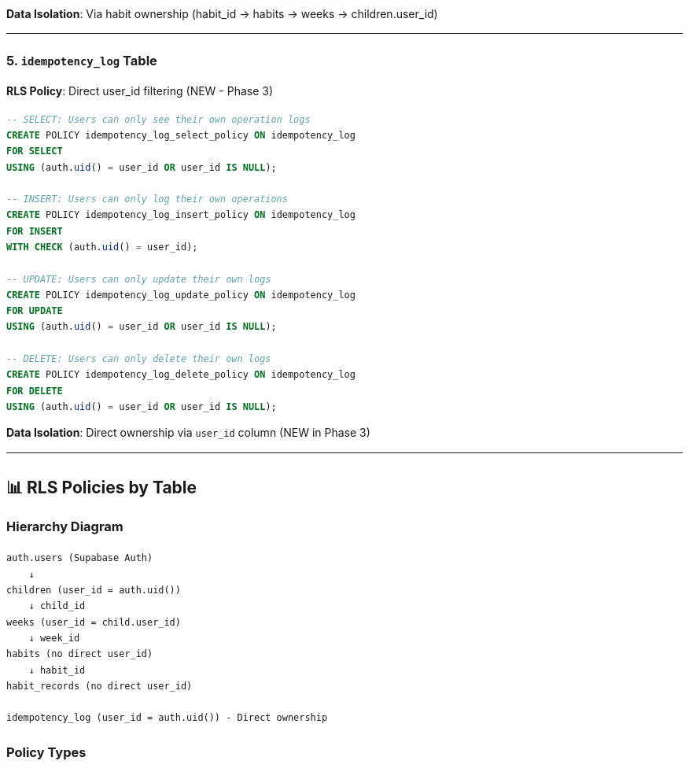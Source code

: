 **Data Isolation**: Via habit ownership (habit_id → habits → weeks → children.user_id)

---

### 5. `idempotency_log` Table

**RLS Policy**: Direct user_id filtering (NEW - Phase 3)

```sql
-- SELECT: Users can only see their own operation logs
CREATE POLICY idempotency_log_select_policy ON idempotency_log
FOR SELECT
USING (auth.uid() = user_id OR user_id IS NULL);

-- INSERT: Users can only log their own operations
CREATE POLICY idempotency_log_insert_policy ON idempotency_log
FOR INSERT
WITH CHECK (auth.uid() = user_id);

-- UPDATE: Users can only update their own logs
CREATE POLICY idempotency_log_update_policy ON idempotency_log
FOR UPDATE
USING (auth.uid() = user_id OR user_id IS NULL);

-- DELETE: Users can only delete their own logs
CREATE POLICY idempotency_log_delete_policy ON idempotency_log
FOR DELETE
USING (auth.uid() = user_id OR user_id IS NULL);
```

**Data Isolation**: Direct ownership via `user_id` column (NEW in Phase 3)

---

## 📊 RLS Policies by Table

### Hierarchy Diagram

```
auth.users (Supabase Auth)
    ↓
children (user_id = auth.uid())
    ↓ child_id
weeks (user_id = child.user_id)
    ↓ week_id
habits (no direct user_id)
    ↓ habit_id
habit_records (no direct user_id)

idempotency_log (user_id = auth.uid()) - Direct ownership
```

### Policy Types

